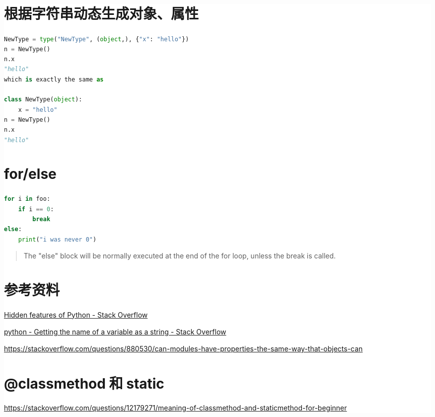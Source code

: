 # 根据字符串动态生成对象、属性

```python
NewType = type("NewType", (object,), {"x": "hello"})
n = NewType()
n.x
"hello"
which is exactly the same as

class NewType(object):
    x = "hello"
n = NewType()
n.x
"hello"
```

# for/else

```python
for i in foo:
    if i == 0:
        break
else:
    print("i was never 0")
```

> The "else" block will be normally executed at the end of the for loop, unless the break is called.


# 参考资料
[Hidden features of Python - Stack Overflow](https://stackoverflow.com/questions/101268/hidden-features-of-python)


[python - Getting the name of a variable as a string - Stack Overflow](https://stackoverflow.com/questions/18425225/getting-the-name-of-a-variable-as-a-string)


https://stackoverflow.com/questions/880530/can-modules-have-properties-the-same-way-that-objects-can


# @classmethod 和 static

https://stackoverflow.com/questions/12179271/meaning-of-classmethod-and-staticmethod-for-beginner





